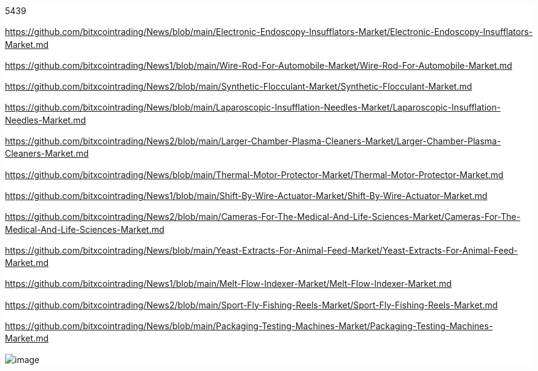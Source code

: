 5439</p><p><a href="https://github.com/bitxcointrading/News/blob/main/Electronic-Endoscopy-Insufflators-Market/Electronic-Endoscopy-Insufflators-Market.md">https://github.com/bitxcointrading/News/blob/main/Electronic-Endoscopy-Insufflators-Market/Electronic-Endoscopy-Insufflators-Market.md</a></p><p><a href="https://github.com/bitxcointrading/News1/blob/main/Wire-Rod-For-Automobile-Market/Wire-Rod-For-Automobile-Market.md">https://github.com/bitxcointrading/News1/blob/main/Wire-Rod-For-Automobile-Market/Wire-Rod-For-Automobile-Market.md</a></p><p><a href="https://github.com/bitxcointrading/News2/blob/main/Synthetic-Flocculant-Market/Synthetic-Flocculant-Market.md">https://github.com/bitxcointrading/News2/blob/main/Synthetic-Flocculant-Market/Synthetic-Flocculant-Market.md</a></p><p><a href="https://github.com/bitxcointrading/News/blob/main/Laparoscopic-Insufflation-Needles-Market/Laparoscopic-Insufflation-Needles-Market.md">https://github.com/bitxcointrading/News/blob/main/Laparoscopic-Insufflation-Needles-Market/Laparoscopic-Insufflation-Needles-Market.md</a></p><p><a href="https://github.com/bitxcointrading/News2/blob/main/Larger-Chamber-Plasma-Cleaners-Market/Larger-Chamber-Plasma-Cleaners-Market.md">https://github.com/bitxcointrading/News2/blob/main/Larger-Chamber-Plasma-Cleaners-Market/Larger-Chamber-Plasma-Cleaners-Market.md</a></p><p><a href="https://github.com/bitxcointrading/News/blob/main/Thermal-Motor-Protector-Market/Thermal-Motor-Protector-Market.md">https://github.com/bitxcointrading/News/blob/main/Thermal-Motor-Protector-Market/Thermal-Motor-Protector-Market.md</a></p><p><a href="https://github.com/bitxcointrading/News1/blob/main/Shift-By-Wire-Actuator-Market/Shift-By-Wire-Actuator-Market.md">https://github.com/bitxcointrading/News1/blob/main/Shift-By-Wire-Actuator-Market/Shift-By-Wire-Actuator-Market.md</a></p><p><a href="https://github.com/bitxcointrading/News2/blob/main/Cameras-For-The-Medical-And-Life-Sciences-Market/Cameras-For-The-Medical-And-Life-Sciences-Market.md">https://github.com/bitxcointrading/News2/blob/main/Cameras-For-The-Medical-And-Life-Sciences-Market/Cameras-For-The-Medical-And-Life-Sciences-Market.md</a></p><p><a href="https://github.com/bitxcointrading/News/blob/main/Yeast-Extracts-For-Animal-Feed-Market/Yeast-Extracts-For-Animal-Feed-Market.md">https://github.com/bitxcointrading/News/blob/main/Yeast-Extracts-For-Animal-Feed-Market/Yeast-Extracts-For-Animal-Feed-Market.md</a></p><p><a href="https://github.com/bitxcointrading/News1/blob/main/Melt-Flow-Indexer-Market/Melt-Flow-Indexer-Market.md">https://github.com/bitxcointrading/News1/blob/main/Melt-Flow-Indexer-Market/Melt-Flow-Indexer-Market.md</a></p><p><a href="https://github.com/bitxcointrading/News2/blob/main/Sport-Fly-Fishing-Reels-Market/Sport-Fly-Fishing-Reels-Market.md">https://github.com/bitxcointrading/News2/blob/main/Sport-Fly-Fishing-Reels-Market/Sport-Fly-Fishing-Reels-Market.md</a></p><p><a href="https://github.com/bitxcointrading/News/blob/main/Packaging-Testing-Machines-Market/Packaging-Testing-Machines-Market.md">https://github.com/bitxcointrading/News/blob/main/Packaging-Testing-Machines-Market/Packaging-Testing-Machines-Market.md</a></p>
![image](https://github.com/user-attachments/assets/322bd7ba-f53c-4bda-b1d8-24c6a5dcd2fa)
